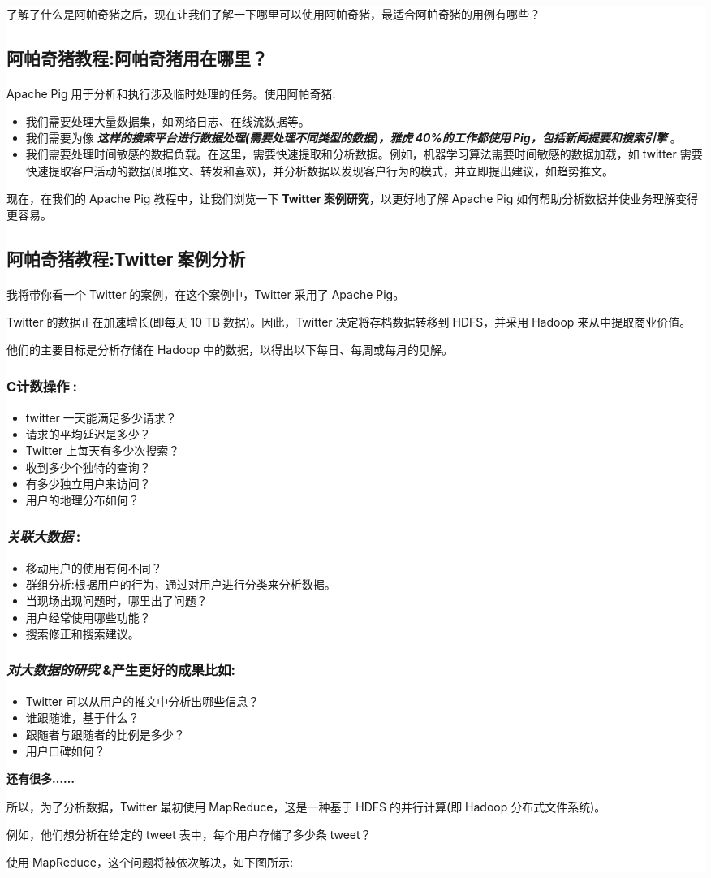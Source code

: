 了解了什么是阿帕奇猪之后，现在让我们了解一下哪里可以使用阿帕奇猪，最适合阿帕奇猪的用例有哪些？

## **阿帕奇猪教程:阿帕奇猪用在哪里？**

Apache Pig 用于分析和执行涉及临时处理的任务。使用阿帕奇猪:

*   我们需要处理大量数据集，如网络日志、在线流数据等。
*   我们需要为像 ***这样的搜索平台进行数据处理(需要处理不同类型的数据)，雅虎 40%的工作都使用 Pig，包括新闻提要和搜索引擎*** 。
*   我们需要处理时间敏感的数据负载。在这里，需要快速提取和分析数据。例如，机器学习算法需要时间敏感的数据加载，如 twitter 需要快速提取客户活动的数据(即推文、转发和喜欢)，并分析数据以发现客户行为的模式，并立即提出建议，如趋势推文。

现在，在我们的 Apache Pig 教程中，让我们浏览一下 **Twitter 案例研究**，以更好地了解 Apache Pig 如何帮助分析数据并使业务理解变得更容易。

## **阿帕奇猪教程:Twitter 案例分析**

我将带你看一个 Twitter 的案例，在这个案例中，Twitter 采用了 Apache Pig。

Twitter 的数据正在加速增长(即每天 10 TB 数据)。因此，Twitter 决定将存档数据转移到 HDFS，并采用 Hadoop 来从中提取商业价值。

他们的主要目标是分析存储在 Hadoop 中的数据，以得出以下每日、每周或每月的见解。

### **C**计数操作 :

*   twitter 一天能满足多少请求？
*   请求的平均延迟是多少？
*   Twitter 上每天有多少次搜索？
*   收到多少个独特的查询？
*   有多少独立用户来访问？
*   用户的地理分布如何？

### ***关联大数据*** :

*   移动用户的使用有何不同？
*   群组分析:根据用户的行为，通过对用户进行分类来分析数据。
*   当现场出现问题时，哪里出了问题？
*   用户经常使用哪些功能？
*   搜索修正和搜索建议。

### ***对大数据的研究* &产生更好的成果比如:**

*   Twitter 可以从用户的推文中分析出哪些信息？
*   谁跟随谁，基于什么？
*   跟随者与跟随者的比例是多少？
*   用户口碑如何？

**还有很多……**

所以，为了分析数据，Twitter 最初使用 MapReduce，这是一种基于 HDFS 的并行计算(即 Hadoop 分布式文件系统)。

例如，他们想分析在给定的 tweet 表中，每个用户存储了多少条 tweet？

使用 MapReduce，这个问题将被依次解决，如下图所示:
